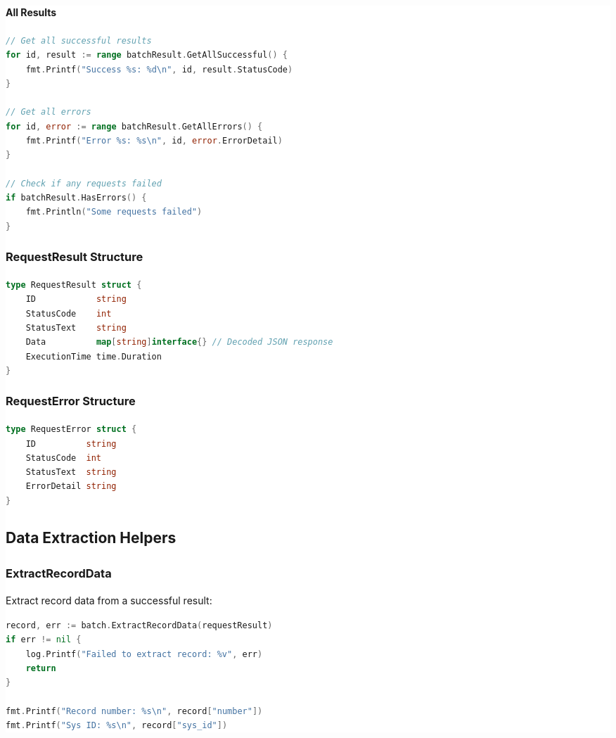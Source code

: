 #### All Results
```go
// Get all successful results
for id, result := range batchResult.GetAllSuccessful() {
    fmt.Printf("Success %s: %d\n", id, result.StatusCode)
}

// Get all errors
for id, error := range batchResult.GetAllErrors() {
    fmt.Printf("Error %s: %s\n", id, error.ErrorDetail)  
}

// Check if any requests failed
if batchResult.HasErrors() {
    fmt.Println("Some requests failed")
}
```

### RequestResult Structure

```go
type RequestResult struct {
    ID            string
    StatusCode    int
    StatusText    string
    Data          map[string]interface{} // Decoded JSON response
    ExecutionTime time.Duration
}
```

### RequestError Structure

```go
type RequestError struct {
    ID          string
    StatusCode  int
    StatusText  string
    ErrorDetail string
}
```

## Data Extraction Helpers

### ExtractRecordData
Extract record data from a successful result:

```go
record, err := batch.ExtractRecordData(requestResult)
if err != nil {
    log.Printf("Failed to extract record: %v", err)
    return
}

fmt.Printf("Record number: %s\n", record["number"])
fmt.Printf("Sys ID: %s\n", record["sys_id"])
```

